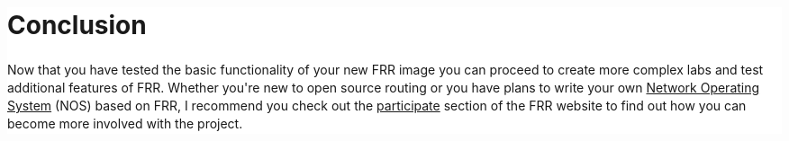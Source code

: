 # Conclusion
Now that you have tested the basic functionality of your new FRR image you can proceed to create more complex labs and test
additional features of FRR.  Whether you're new to open source routing or you have plans to write your own [Network
Operating System](https://en.wikipedia.org/wiki/Network_operating_system) (NOS) based on FRR, I recommend you check out 
the [participate](https://frrouting.org/#participate) section of the FRR website to find out how you can become more 
involved with the project.

[Zebra]:http://www.zebra.org/ 
[Quagga]:https://www.quagga.net/
[FRRouting]:https://frrouting.org/
[GPLv2+]:https://www.gnu.org/licenses/old-licenses/gpl-2.0.en.html
[The Linux Foundation]:https://www.linuxfoundation.org/
[KVM]:https://www.linux-kvm.org/page/Main_Page
[Eve-NG]:http://www.eve-ng.net/
[Releases]:https://github.com/FRRouting/frr/releases
[Supported Protocols]:http://docs.frrouting.org/en/latest/overview.html#supported-protocols-vs-platform
[Ubuntu Server]:https://ubuntu.com/download/server
[Linux How-To]:http://www.eve-ng.net/documentation/howto-s/106-howto-create-own-linux-image
[minimum requirements]:https://help.ubuntu.com/lts/serverguide/preparing-to-install.html#system-requirements
[qemu]:https://www.qemu.org/
[Grub]:https://www.gnu.org/software/grub/
[HWE Kernel Install]:https://itsfoss.com/ubuntu-hwe-kernel/
[LTS Enablement Stack]:https://wiki.ubuntu.com/Kernel/LTSEnablementStack
[vtysh]:http://docs.frrouting.org/projects/dev-guide/en/latest/vtysh.html#vtysh
[zebra]:http://docs.frrouting.org/en/latest/zebra.html
[staticd]:http://docs.frrouting.org/en/latest/static.html
[pthread]:https://en.wikipedia.org/wiki/POSIX_Threads
[MPLS]:http://docs.frrouting.org/en/latest/zebra.html#mpls-commands
[VRFs]:http://docs.frrouting.org/en/latest/zebra.html#virtual-routing-and-forwarding
[vty]:http://docs.frrouting.org/en/latest/basic.html#virtual-terminal-interfaces
[Virtual PC Simulator]:https://sourceforge.net/projects/vpcs/
[sysctl settings and kernel modules]:http://docs.frrouting.org/en/latest/installation.html#linux-sysctl-settings-and-kernel-modules
[Client Integration]:https://github.com/SmartFinn/eve-ng-integration
[VNC]:https://wiki.gnome.org/Apps/Vinagre
[Integrated configuration mode]:http://docs.frrouting.org/en/latest/vtysh.html#integrated-configuration-mode
